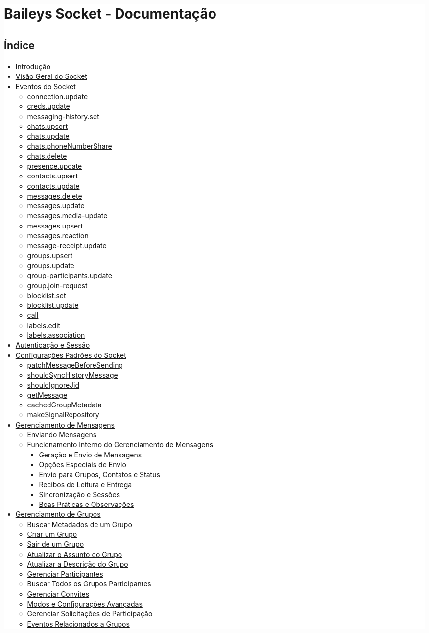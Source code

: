 # Baileys Socket - Documentação

## Índice

- [Introdução](#introdução)
- [Visão Geral do Socket](#visão-geral-do-socket)
- [Eventos do Socket](#eventos-do-socket)
  - [connection.update](#connectionupdate)
  - [creds.update](#credsupdate)
  - [messaging-history.set](#messaging-historyset)
  - [chats.upsert](#chatsupsert)
  - [chats.update](#chatsupdate)
  - [chats.phoneNumberShare](#chatsphonenumbershare)
  - [chats.delete](#chatsdelete)
  - [presence.update](#presenceupdate)
  - [contacts.upsert](#contactsupsert)
  - [contacts.update](#contactsupdate)
  - [messages.delete](#messagesdelete)
  - [messages.update](#messagesupdate)
  - [messages.media-update](#messagesmedia-update)
  - [messages.upsert](#messagesupsert)
  - [messages.reaction](#messagesreaction)
  - [message-receipt.update](#message-receiptupdate)
  - [groups.upsert](#groupsupsert)
  - [groups.update](#groupsupdate)
  - [group-participants.update](#group-participantsupdate)
  - [group.join-request](#groupjoin-request)
  - [blocklist.set](#blocklistset)
  - [blocklist.update](#blocklistupdate)
  - [call](#call)
  - [labels.edit](#labelsedit)
  - [labels.association](#labelsassociation)
- [Autenticação e Sessão](#autenticação-e-sessão)
- [Configurações Padrões do Socket](#configurações-padrões-do-socket)
  - [patchMessageBeforeSending](#patchmessagebeforesending)
  - [shouldSyncHistoryMessage](#shouldsynchistorymessage)
  - [shouldIgnoreJid](#shouldignorejid)
  - [getMessage](#getmessage)
  - [cachedGroupMetadata](#cachedgroupmetadata)
  - [makeSignalRepository](#makesignalrepository)
- [Gerenciamento de Mensagens](#gerenciamento-de-mensagens)
  - [Enviando Mensagens](#enviando-mensagens)
  - [Funcionamento Interno do Gerenciamento de Mensagens](#funcionamento-interno-do-gerenciamento-de-mensagens)
    - [Geração e Envio de Mensagens](#1-gera%C3%A7%C3%A3o-e-envio-de-mensagens)
    - [Opções Especiais de Envio](#2-op%C3%A7%C3%B5es-especiais-de-envio)
    - [Envio para Grupos, Contatos e Status](#3-envio-para-grupos-contatos-e-status)
    - [Recibos de Leitura e Entrega](#4-recibos-de-leitura-e-entrega)
    - [Sincronização e Sessões](#5-sincroniza%C3%A7%C3%A3o-e-sess%C3%B5es)
    - [Boas Práticas e Observações](#6-boas-pr%C3%A1ticas-e-observa%C3%A7%C3%B5es)
- [Gerenciamento de Grupos](#gerenciamento-de-grupos)
  - [Buscar Metadados de um Grupo](#1-buscar-metadados-de-um-grupo)
  - [Criar um Grupo](#2-criar-um-grupo)
  - [Sair de um Grupo](#3-sair-de-um-grupo)
  - [Atualizar o Assunto do Grupo](#4-atualizar-o-assunto-do-grupo)
  - [Atualizar a Descrição do Grupo](#5-atualizar-a-descrição-do-grupo)
  - [Gerenciar Participantes](#6-gerenciar-participantes)
  - [Buscar Todos os Grupos Participantes](#7-buscar-todos-os-grupos-participantes)
  - [Gerenciar Convites](#8-gerenciar-convites)
  - [Modos e Configurações Avançadas](#9-modos-e-configurações-avançadas)
  - [Gerenciar Solicitações de Participação](#10-gerenciar-solicitações-de-participação)
  - [Eventos Relacionados a Grupos](#11-eventos-relacionados-a-grupos)